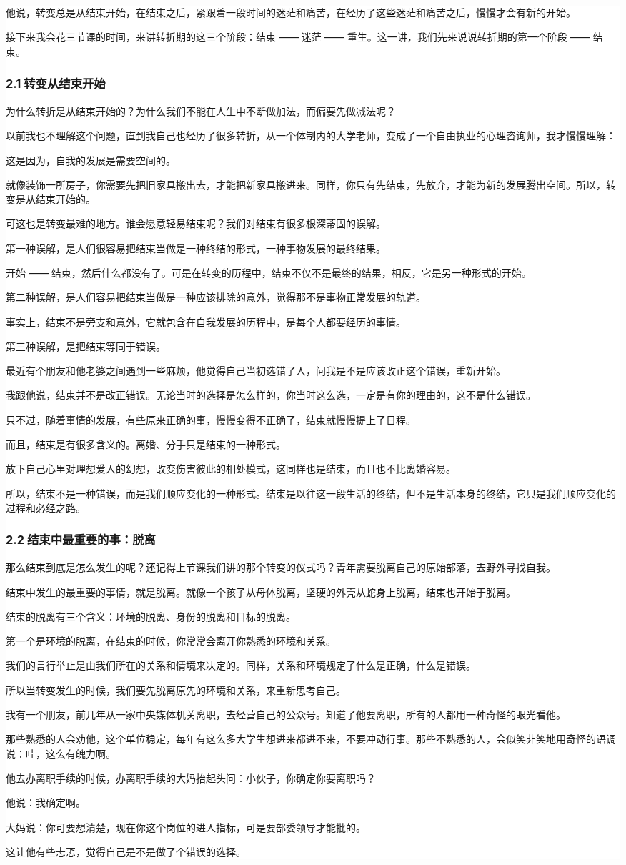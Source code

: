 他说，转变总是从结束开始，在结束之后，紧跟着一段时间的迷茫和痛苦，在经历了这些迷茫和痛苦之后，慢慢才会有新的开始。

接下来我会花三节课的时间，来讲转折期的这三个阶段：结束 —— 迷茫 —— 重生。这一讲，我们先来说说转折期的第一个阶段 —— 结束。

### 2.1 转变从结束开始

为什么转折是从结束开始的？为什么我们不能在人生中不断做加法，而偏要先做减法呢？

以前我也不理解这个问题，直到我自己也经历了很多转折，从一个体制内的大学老师，变成了一个自由执业的心理咨询师，我才慢慢理解：

这是因为，自我的发展是需要空间的。

就像装饰一所房子，你需要先把旧家具搬出去，才能把新家具搬进来。同样，你只有先结束，先放弃，才能为新的发展腾出空间。所以，转变是从结束开始的。

可这也是转变最难的地方。谁会愿意轻易结束呢？我们对结束有很多根深蒂固的误解。

第一种误解，是人们很容易把结束当做是一种终结的形式，一种事物发展的最终结果。

开始 —— 结束，然后什么都没有了。可是在转变的历程中，结束不仅不是最终的结果，相反，它是另一种形式的开始。

第二种误解，是人们容易把结束当做是一种应该排除的意外，觉得那不是事物正常发展的轨道。

事实上，结束不是旁支和意外，它就包含在自我发展的历程中，是每个人都要经历的事情。

第三种误解，是把结束等同于错误。

最近有个朋友和他老婆之间遇到一些麻烦，他觉得自己当初选错了人，问我是不是应该改正这个错误，重新开始。

我跟他说，结束并不是改正错误。无论当时的选择是怎么样的，你当时这么选，一定是有你的理由的，这不是什么错误。

只不过，随着事情的发展，有些原来正确的事，慢慢变得不正确了，结束就慢慢提上了日程。

而且，结束是有很多含义的。离婚、分手只是结束的一种形式。

放下自己心里对理想爱人的幻想，改变伤害彼此的相处模式，这同样也是结束，而且也不比离婚容易。

所以，结束不是一种错误，而是我们顺应变化的一种形式。结束是以往这一段生活的终结，但不是生活本身的终结，它只是我们顺应变化的过程和必经之路。

### 2.2 结束中最重要的事：脱离

那么结束到底是怎么发生的呢？还记得上节课我们讲的那个转变的仪式吗？青年需要脱离自己的原始部落，去野外寻找自我。

结束中发生的最重要的事情，就是脱离。就像一个孩子从母体脱离，坚硬的外壳从蛇身上脱离，结束也开始于脱离。

结束的脱离有三个含义：环境的脱离、身份的脱离和目标的脱离。

第一个是环境的脱离，在结束的时候，你常常会离开你熟悉的环境和关系。

我们的言行举止是由我们所在的关系和情境来决定的。同样，关系和环境规定了什么是正确，什么是错误。

所以当转变发生的时候，我们要先脱离原先的环境和关系，来重新思考自己。

我有一个朋友，前几年从一家中央媒体机关离职，去经营自己的公众号。知道了他要离职，所有的人都用一种奇怪的眼光看他。

那些熟悉的人会劝他，这个单位稳定，每年有这么多大学生想进来都进不来，不要冲动行事。那些不熟悉的人，会似笑非笑地用奇怪的语调说：哇，这么有魄力啊。

他去办离职手续的时候，办离职手续的大妈抬起头问：小伙子，你确定你要离职吗？

他说：我确定啊。

大妈说：你可要想清楚，现在你这个岗位的进人指标，可是要部委领导才能批的。

这让他有些忐忑，觉得自己是不是做了个错误的选择。
